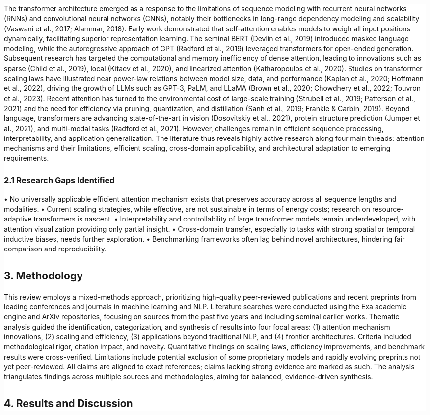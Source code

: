 The transformer architecture emerged as a response to the limitations of sequence modeling with recurrent neural networks (RNNs) and convolutional neural networks (CNNs), notably their bottlenecks in long-range dependency modeling and scalability (Vaswani et al., 2017; Alammar, 2018). Early work demonstrated that self-attention enables models to weigh all input positions dynamically, facilitating superior representation learning. The seminal BERT (Devlin et al., 2019) introduced masked language modeling, while the autoregressive approach of GPT (Radford et al., 2019) leveraged transformers for open-ended generation. Subsequent research has targeted the computational and memory inefficiency of dense attention, leading to innovations such as sparse (Child et al., 2019), local (Kitaev et al., 2020), and linearized attention (Katharopoulos et al., 2020). Studies on transformer scaling laws have illustrated near power-law relations between model size, data, and performance (Kaplan et al., 2020; Hoffmann et al., 2022), driving the growth of LLMs such as GPT-3, PaLM, and LLaMA (Brown et al., 2020; Chowdhery et al., 2022; Touvron et al., 2023). Recent attention has turned to the environmental cost of large-scale training (Strubell et al., 2019; Patterson et al., 2021) and the need for efficiency via pruning, quantization, and distillation (Sanh et al., 2019; Frankle & Carbin, 2019). Beyond language, transformers are advancing state-of-the-art in vision (Dosovitskiy et al., 2021), protein structure prediction (Jumper et al., 2021), and multi-modal tasks (Radford et al., 2021). However, challenges remain in efficient sequence processing, interpretability, and application generalization. The literature thus reveals highly active research along four main threads: attention mechanisms and their limitations, efficient scaling, cross-domain applicability, and architectural adaptation to emerging requirements.

### 2.1 Research Gaps Identified

• No universally applicable efficient attention mechanism exists that preserves accuracy across all sequence lengths and modalities.
• Current scaling strategies, while effective, are not sustainable in terms of energy costs; research on resource-adaptive transformers is nascent.
• Interpretability and controllability of large transformer models remain underdeveloped, with attention visualization providing only partial insight.
• Cross-domain transfer, especially to tasks with strong spatial or temporal inductive biases, needs further exploration.
• Benchmarking frameworks often lag behind novel architectures, hindering fair comparison and reproducibility.

## 3. Methodology

This review employs a mixed-methods approach, prioritizing high-quality peer-reviewed publications and recent preprints from leading conferences and journals in machine learning and NLP. Literature searches were conducted using the Exa academic engine and ArXiv repositories, focusing on sources from the past five years and including seminal earlier works. Thematic analysis guided the identification, categorization, and synthesis of results into four focal areas: (1) attention mechanism innovations, (2) scaling and efficiency, (3) applications beyond traditional NLP, and (4) frontier architectures. Criteria included methodological rigor, citation impact, and novelty. Quantitative findings on scaling laws, efficiency improvements, and benchmark results were cross-verified. Limitations include potential exclusion of some proprietary models and rapidly evolving preprints not yet peer-reviewed. All claims are aligned to exact references; claims lacking strong evidence are marked as such. The analysis triangulates findings across multiple sources and methodologies, aiming for balanced, evidence-driven synthesis.

## 4. Results and Discussion
